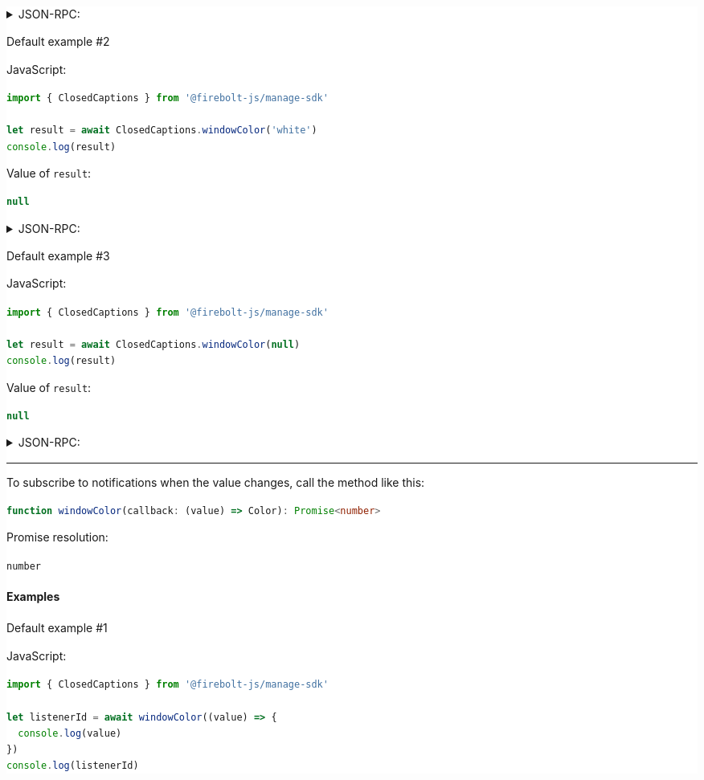 <details markdown="1" ><summary>JSON-RPC:</summary></details>

Default example #2

JavaScript:

```javascript
import { ClosedCaptions } from '@firebolt-js/manage-sdk'

let result = await ClosedCaptions.windowColor('white')
console.log(result)
```

Value of `result`:

```javascript
null
```

<details markdown="1" ><summary>JSON-RPC:</summary></details>

Default example #3

JavaScript:

```javascript
import { ClosedCaptions } from '@firebolt-js/manage-sdk'

let result = await ClosedCaptions.windowColor(null)
console.log(result)
```

Value of `result`:

```javascript
null
```

<details markdown="1" ><summary>JSON-RPC:</summary></details>

---

To subscribe to notifications when the value changes, call the method like this:

```typescript
function windowColor(callback: (value) => Color): Promise<number>
```

Promise resolution:

```
number
```

#### Examples

Default example #1

JavaScript:

```javascript
import { ClosedCaptions } from '@firebolt-js/manage-sdk'

let listenerId = await windowColor((value) => {
  console.log(value)
})
console.log(listenerId)
```
